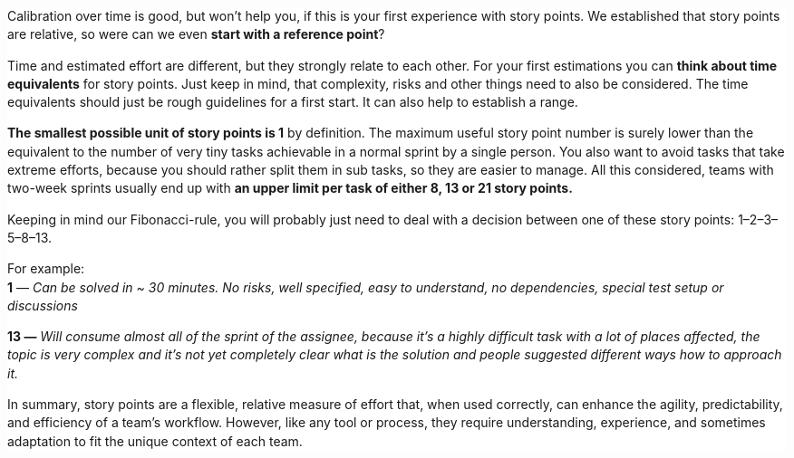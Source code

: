 Calibration over time is good, but won’t help you, if this is your first experience with story points. We established that story points are relative, so were can we even **start with a reference point**?

Time and estimated effort are different, but they strongly relate to each other. For your first estimations you can **think about time equivalents** for story points. Just keep in mind, that complexity, risks and other things need to also be considered. The time equivalents should just be rough guidelines for a first start. It can also help to establish a range.

**The smallest possible unit of story points is 1** by definition. The maximum useful story point number is surely lower than the equivalent to the number of very tiny tasks achievable in a normal sprint by a single person. You also want to avoid tasks that take extreme efforts, because you should rather split them in sub tasks, so they are easier to manage. All this considered, teams with two-week sprints usually end up with **an upper limit per task of either 8, 13 or 21 story points.**

Keeping in mind our Fibonacci-rule, you will probably just need to deal with a decision between one of these story points: 1–2–3–5–8–13.

For example:  
**1** — *Can be solved in ~ 30 minutes. No risks, well specified, easy to understand, no dependencies, special test setup or discussions*

**13 —** *Will consume almost all of the sprint of the assignee, because it’s a highly difficult task with a lot of places affected, the topic is very complex and it’s not yet completely clear what is the solution and people suggested different ways how to approach it.*

In summary, story points are a flexible, relative measure of effort that, when used correctly, can enhance the agility, predictability, and efficiency of a team’s workflow. However, like any tool or process, they require understanding, experience, and sometimes adaptation to fit the unique context of each team.